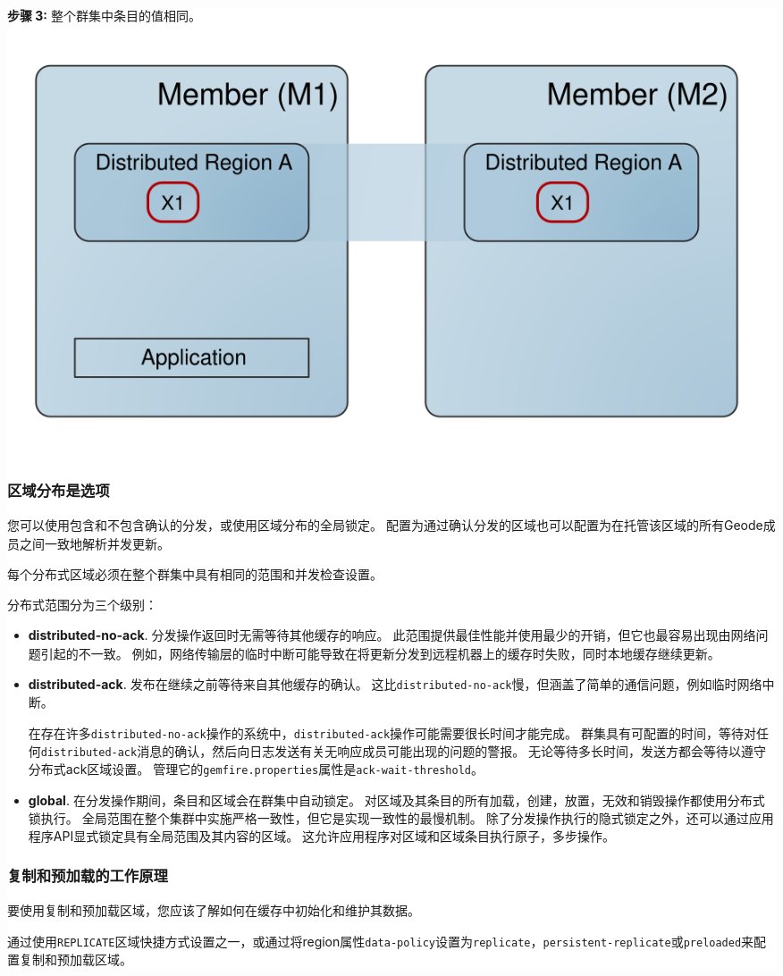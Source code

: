 **步骤 3:** 整个群集中条目的值相同。

![img](assets/distributed_how_3.svg)


### 区域分布是选项

您可以使用包含和不包含确认的分发，或使用区域分布的全局锁定。 配置为通过确认分发的区域也可以配置为在托管该区域的所有Geode成员之间一致地解析并发更新。

每个分布式区域必须在整个群集中具有相同的范围和并发检查设置。

分布式范围分为三个级别：

- **distributed-no-ack**. 分发操作返回时无需等待其他缓存的响应。 此范围提供最佳性能并使用最少的开销，但它也最容易出现由网络问题引起的不一致。 例如，网络传输层的临时中断可能导致在将更新分发到远程机器上的缓存时失败，同时本地缓存继续更新。

- **distributed-ack**. 发布在继续之前等待来自其他缓存的确认。 这比`distributed-no-ack`慢，但涵盖了简单的通信问题，例如临时网络中断。

  在存在许多`distributed-no-ack`操作的系统中，`distributed-ack`操作可能需要很长时间才能完成。 群集具有可配置的时间，等待对任何`distributed-ack`消息的确认，然后向日志发送有关无响应成员可能出现的问题的警报。 无论等待多长时间，发送方都会等待以遵守分布式ack区域设置。 管理它的`gemfire.properties`属性是`ack-wait-threshold`。

- **global**. 在分发操作期间，条目和区域会在群集中自动锁定。 对区域及其条目的所有加载，创建，放置，无效和销毁操作都使用分布式锁执行。 全局范围在整个集群中实施严格一致性，但它是实现一致性的最慢机制。 除了分发操作执行的隐式锁定之外，还可以通过应用程序API显式锁定具有全局范围及其内容的区域。 这允许应用程序对区域和区域条目执行原子，多步操作。


### 复制和预加载的工作原理

要使用复制和预加载区域，您应该了解如何在缓存中初始化和维护其数据。

通过使用`REPLICATE`区域快捷方式设置之一，或通过将region属性`data-policy`设置为`replicate`，`persistent-replicate`或`preloaded`来配置复制和预加载区域。
